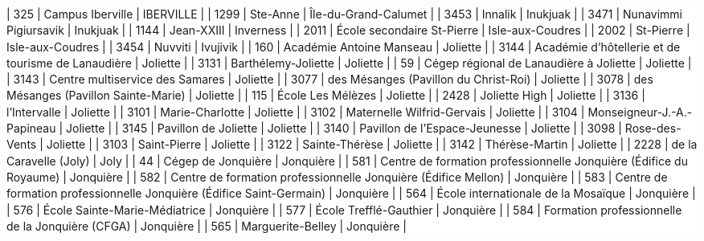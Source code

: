 | 325 | Campus Iberville | IBERVILLE |
| 1299 | Ste-Anne | Île-du-Grand-Calumet  |
| 3453 | Innalik | Inukjuak |
| 3471 | Nunavimmi Pigiursavik | Inukjuak |
| 1144 | Jean-XXIII | Inverness |
| 2011 | École secondaire St-Pierre | Isle-aux-Coudres |
| 2002 | St-Pierre | Isle-aux-Coudres |
| 3454 | Nuvviti | Ivujivik |
| 160 | Académie Antoine Manseau | Joliette |
| 3144 | Académie d’hôtellerie et de tourisme de Lanaudière | Joliette |
| 3131 | Barthélemy-Joliette | Joliette |
| 59 | Cégep régional de Lanaudière à Joliette | Joliette |
| 3143 | Centre multiservice des Samares | Joliette |
| 3077 | des Mésanges (Pavillon du Christ-Roi) | Joliette |
| 3078 | des Mésanges (Pavillon Sainte-Marie) | Joliette |
| 115 | École Les Mélèzes | Joliette |
| 2428 | Joliette High | Joliette |
| 3136 | l’Intervalle | Joliette |
| 3101 | Marie-Charlotte | Joliette |
| 3102 | Maternelle Wilfrid-Gervais | Joliette |
| 3104 | Monseigneur-J.-A.-Papineau | Joliette |
| 3145 | Pavillon de Joliette | Joliette |
| 3140 | Pavillon de l’Espace-Jeunesse | Joliette |
| 3098 | Rose-des-Vents | Joliette |
| 3103 | Saint-Pierre | Joliette |
| 3122 | Sainte-Thérèse | Joliette |
| 3142 | Thérèse-Martin | Joliette |
| 2228 | de la Caravelle (Joly) | Joly |
| 44 | Cégep de Jonquière | Jonquière |
| 581 | Centre de formation professionnelle Jonquière (Édifice du Royaume) | Jonquière |
| 582 | Centre de formation professionnelle Jonquière (Édifice Mellon) | Jonquière |
| 583 | Centre de formation professionnelle Jonquière (Édifice Saint-Germain) | Jonquière |
| 564 | École internationale de la Mosaïque | Jonquière |
| 576 | École Sainte-Marie-Médiatrice | Jonquière |
| 577 | École Trefflé-Gauthier | Jonquière |
| 584 | Formation professionnelle de la Jonquière (CFGA) | Jonquière |
| 565 | Marguerite-Belley | Jonquière |